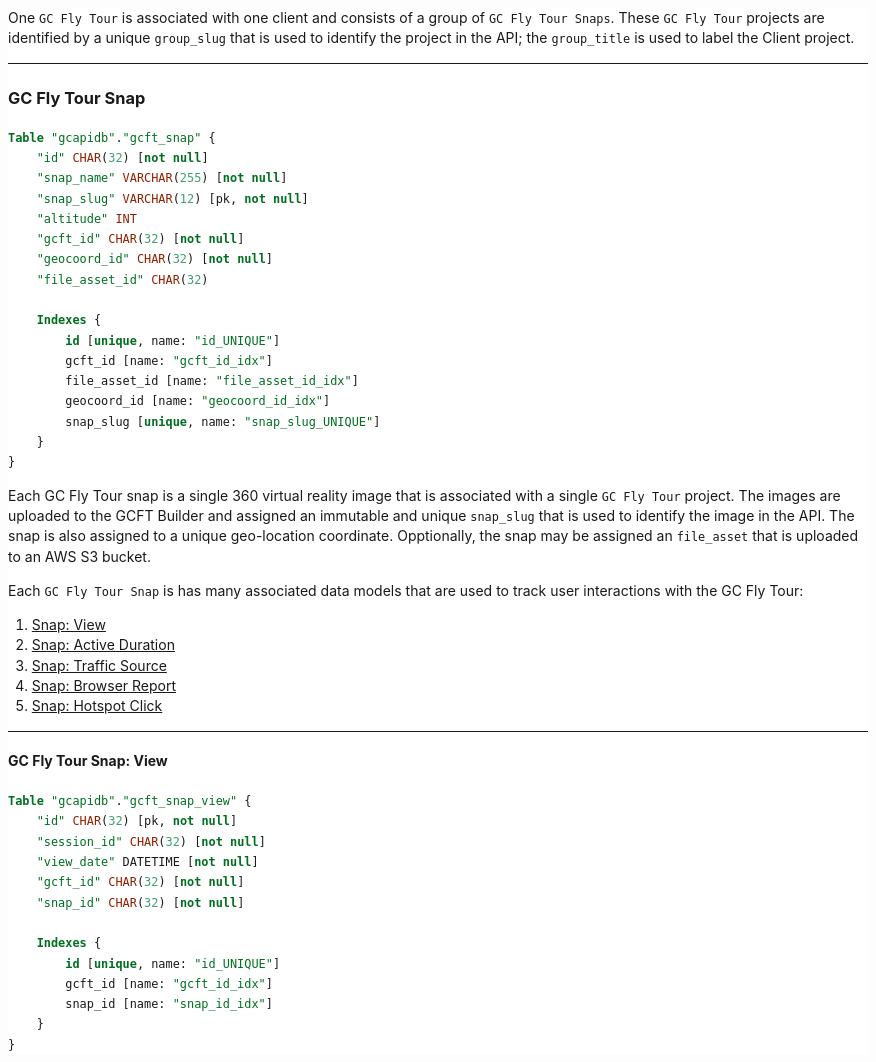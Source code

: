 One `GC Fly Tour` is associated with one client and consists of a group of
`GC Fly Tour Snaps`. These `GC Fly Tour` projects are identified by a unique
`group_slug` that is used to identify the project in the API; the `group_title`
is used to label the Client project.

----

### GC Fly Tour Snap

```sql
Table "gcapidb"."gcft_snap" {
    "id" CHAR(32) [not null]
    "snap_name" VARCHAR(255) [not null]
    "snap_slug" VARCHAR(12) [pk, not null]
    "altitude" INT
    "gcft_id" CHAR(32) [not null]
    "geocoord_id" CHAR(32) [not null]
    "file_asset_id" CHAR(32)

    Indexes {
        id [unique, name: "id_UNIQUE"]
        gcft_id [name: "gcft_id_idx"]
        file_asset_id [name: "file_asset_id_idx"]
        geocoord_id [name: "geocoord_id_idx"]
        snap_slug [unique, name: "snap_slug_UNIQUE"]
    }
}
```

Each GC Fly Tour snap is a single 360 virtual reality image that is associated
with a single `GC Fly Tour` project. The images are uploaded to the GCFT
Builder and assigned an immutable and unique `snap_slug` that is used to
identify the image in the API. The snap is also assigned to a unique
geo-location coordinate. Opptionally, the snap may be assigned an `file_asset`
that is uploaded to an AWS S3 bucket.

Each `GC Fly Tour Snap` is has many associated data models that are used to
track user interactions with the GC Fly Tour:

1. [Snap: View](#gc-fly-tour-snap-view)
2. [Snap: Active Duration](#gc-fly-tour-snap-active-duration)
3. [Snap: Traffic Source](#gc-fly-tour-snap-traffic-source)
4. [Snap: Browser Report](#gc-fly-tour-snap-browser-report)
5. [Snap: Hotspot Click](#gc-fly-tour-snap-hotspot-click)

----

#### GC Fly Tour Snap: View

```sql
Table "gcapidb"."gcft_snap_view" {
    "id" CHAR(32) [pk, not null]
    "session_id" CHAR(32) [not null]
    "view_date" DATETIME [not null]
    "gcft_id" CHAR(32) [not null]
    "snap_id" CHAR(32) [not null]

    Indexes {
        id [unique, name: "id_UNIQUE"]
        gcft_id [name: "gcft_id_idx"]
        snap_id [name: "snap_id_idx"]
    }
}
```
